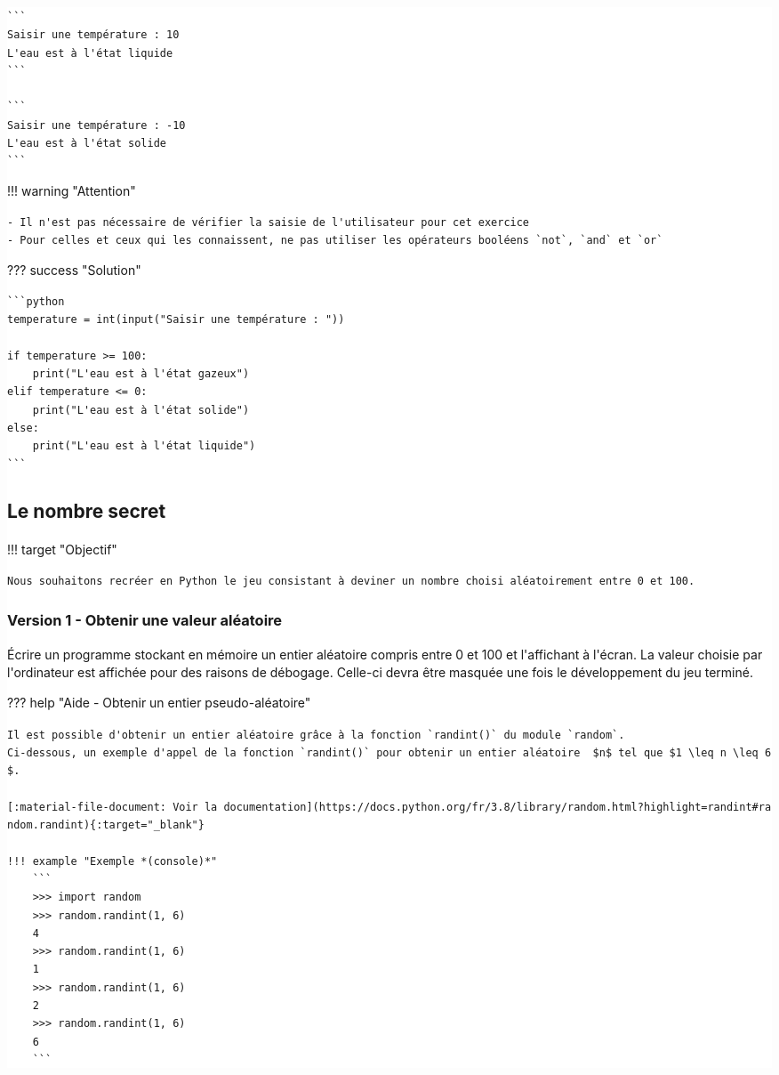     ```
    Saisir une température : 10
    L'eau est à l'état liquide
    ```
    
    ```
    Saisir une température : -10
    L'eau est à l'état solide
    ```

!!! warning "Attention"
    
    - Il n'est pas nécessaire de vérifier la saisie de l'utilisateur pour cet exercice
    - Pour celles et ceux qui les connaissent, ne pas utiliser les opérateurs booléens `not`, `and` et `or`

??? success "Solution"

    ```python
    temperature = int(input("Saisir une température : "))
    
    if temperature >= 100:
        print("L'eau est à l'état gazeux")
    elif temperature <= 0:
        print("L'eau est à l'état solide")
    else:
        print("L'eau est à l'état liquide")
    ```


## Le nombre secret

!!! target "Objectif"
    
    Nous souhaitons recréer en Python le jeu consistant à deviner un nombre choisi aléatoirement entre 0 et 100.

### Version 1 - Obtenir une valeur aléatoire

Écrire un programme stockant en mémoire un entier aléatoire compris entre 0 et 100 et l'affichant à l'écran.
La valeur choisie par l'ordinateur est affichée pour des raisons de débogage.
Celle-ci devra être masquée une fois le développement du jeu terminé.

??? help "Aide - Obtenir un entier pseudo-aléatoire"

    Il est possible d'obtenir un entier aléatoire grâce à la fonction `randint()` du module `random`.
    Ci-dessous, un exemple d'appel de la fonction `randint()` pour obtenir un entier aléatoire  $n$ tel que $1 \leq n \leq 6$.

    [:material-file-document: Voir la documentation](https://docs.python.org/fr/3.8/library/random.html?highlight=randint#random.randint){:target="_blank"}

    !!! example "Exemple *(console)*"
        ```
        >>> import random
        >>> random.randint(1, 6)
        4
        >>> random.randint(1, 6)
        1
        >>> random.randint(1, 6)
        2
        >>> random.randint(1, 6)
        6
        ```
